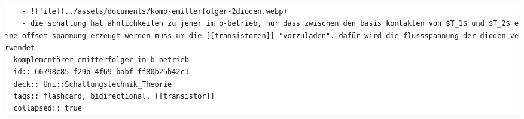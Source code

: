 		- ![file](../assets/documents/komp-emitterfolger-2dioden.webp)
		- die schaltung hat ähnlichkeiten zu jener im b-betrieb, nur dass zwischen den basis kontakten von $T_1$ und $T_2$ eine offset spannung erzeugt werden muss um die [[transistoren]] "vorzuladen". dafür wird die flussspannung der dioden verwendet
	- komplementärer emitterfolger im b-betrieb
	  id:: 66798c85-f29b-4f69-babf-ff80b25b42c3
	  deck:: Uni::Schaltungstechnik_Theorie
	  tags:: flashcard, bidirectional, [[transistor]]
	  collapsed:: true
